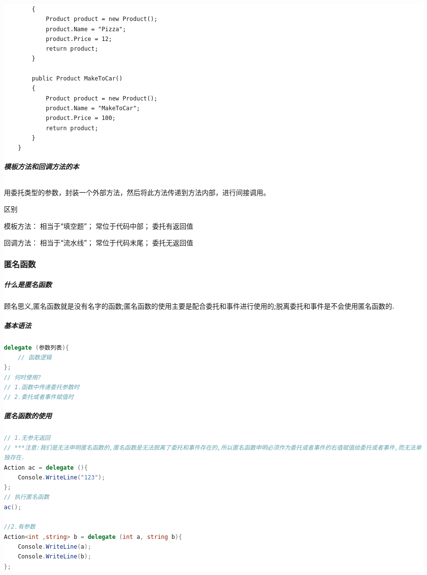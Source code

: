 ```
        {
            Product product = new Product();
            product.Name = "Pizza";
            product.Price = 12;
            return product;
        }

        public Product MakeToCar()
        {
            Product product = new Product();
            product.Name = "MakeToCar";
            product.Price = 100;
            return product;
        }
    }
```



###### **模板方法和回调方法的本** 

用委托类型的参数，封装一个外部方法，然后将此方法传递到方法内部，进行间接调用。

区别

模板方法：
相当于“填空题”；
常位于代码中部；
委托有返回值

回调方法：
相当于“流水线”；
常位于代码末尾；
委托无返回值

### 匿名函数

##### 什么是匿名函数

顾名思义,匿名函数就是没有名字的函数;匿名函数的使用主要是配合委托和事件进行使用的;脱离委托和事件是不会使用匿名函数的.

##### 基本语法

~~~C#
delegate (参数列表){
    // 函数逻辑
};
// 何时使用?
// 1.函数中传递委托参数时
// 2.委托或者事件赋值时
~~~

##### 匿名函数的使用

~~~C#
// 1.无参无返回
// ***注意:我们是无法申明匿名函数的,匿名函数是无法脱离了委托和事件存在的,所以匿名函数申明必须作为委托或者事件的右值赋值给委托或者事件,而无法单独存在.
Action ac = delegate (){
	Console.WriteLine("123");
};
// 执行匿名函数
ac();

//2.有参数
Action<int ,string> b = delegate (int a, string b){
    Console.WriteLine(a);
    Console.WriteLine(b);
};
~~~